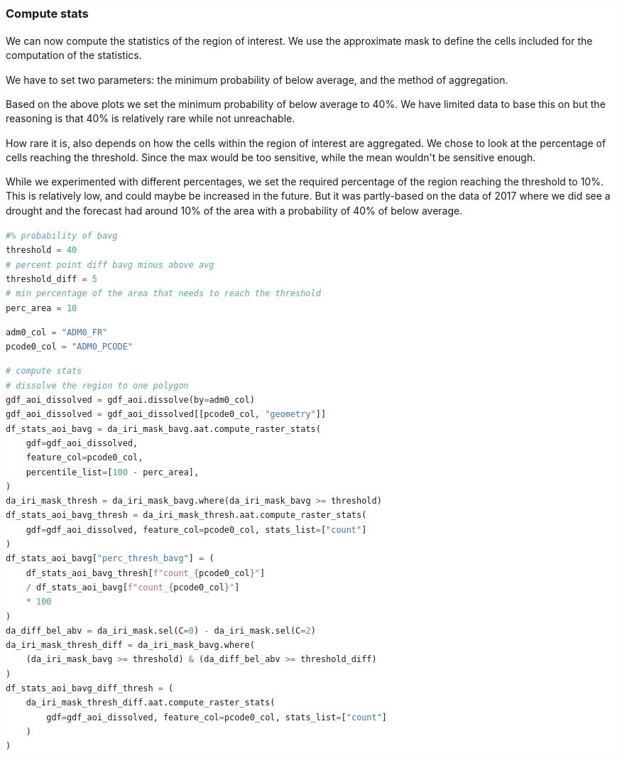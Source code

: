 ### Compute stats

We can now compute the statistics of the region of interest.
We use the approximate mask to define the cells included
for the computation of the statistics.

We have to set two parameters: the minimum probability of below average,
and the method of aggregation.

Based on the above plots we set the minimum probability of below average to 40%.
We have limited data to base this on but the reasoning is
that 40% is relatively rare while not unreachable.

How rare it is, also depends on how the cells within the region of interest
are aggregated.
We chose to look at the percentage of cells reaching the threshold.
Since the max would be too sensitive, while the mean wouldn't be sensitive enough.

While we experimented with different percentages,
we set the required percentage of the region reaching the threshold to 10%.
This is relatively low, and could maybe be increased in the future.
But it was partly-based on the data of 2017 where we did see a drought
and the forecast had around 10% of the area with a probability of 40% of
below average.

```python
#% probability of bavg
threshold = 40
# percent point diff bavg minus above avg
threshold_diff = 5
# min percentage of the area that needs to reach the threshold
perc_area = 10
```

```python
adm0_col = "ADM0_FR"
pcode0_col = "ADM0_PCODE"
```

```python
# compute stats
# dissolve the region to one polygon
gdf_aoi_dissolved = gdf_aoi.dissolve(by=adm0_col)
gdf_aoi_dissolved = gdf_aoi_dissolved[[pcode0_col, "geometry"]]
df_stats_aoi_bavg = da_iri_mask_bavg.aat.compute_raster_stats(
    gdf=gdf_aoi_dissolved,
    feature_col=pcode0_col,
    percentile_list=[100 - perc_area],
)
da_iri_mask_thresh = da_iri_mask_bavg.where(da_iri_mask_bavg >= threshold)
df_stats_aoi_bavg_thresh = da_iri_mask_thresh.aat.compute_raster_stats(
    gdf=gdf_aoi_dissolved, feature_col=pcode0_col, stats_list=["count"]
)
df_stats_aoi_bavg["perc_thresh_bavg"] = (
    df_stats_aoi_bavg_thresh[f"count_{pcode0_col}"]
    / df_stats_aoi_bavg[f"count_{pcode0_col}"]
    * 100
)
da_diff_bel_abv = da_iri_mask.sel(C=0) - da_iri_mask.sel(C=2)
da_iri_mask_thresh_diff = da_iri_mask_bavg.where(
    (da_iri_mask_bavg >= threshold) & (da_diff_bel_abv >= threshold_diff)
)
df_stats_aoi_bavg_diff_thresh = (
    da_iri_mask_thresh_diff.aat.compute_raster_stats(
        gdf=gdf_aoi_dissolved, feature_col=pcode0_col, stats_list=["count"]
    )
)
```